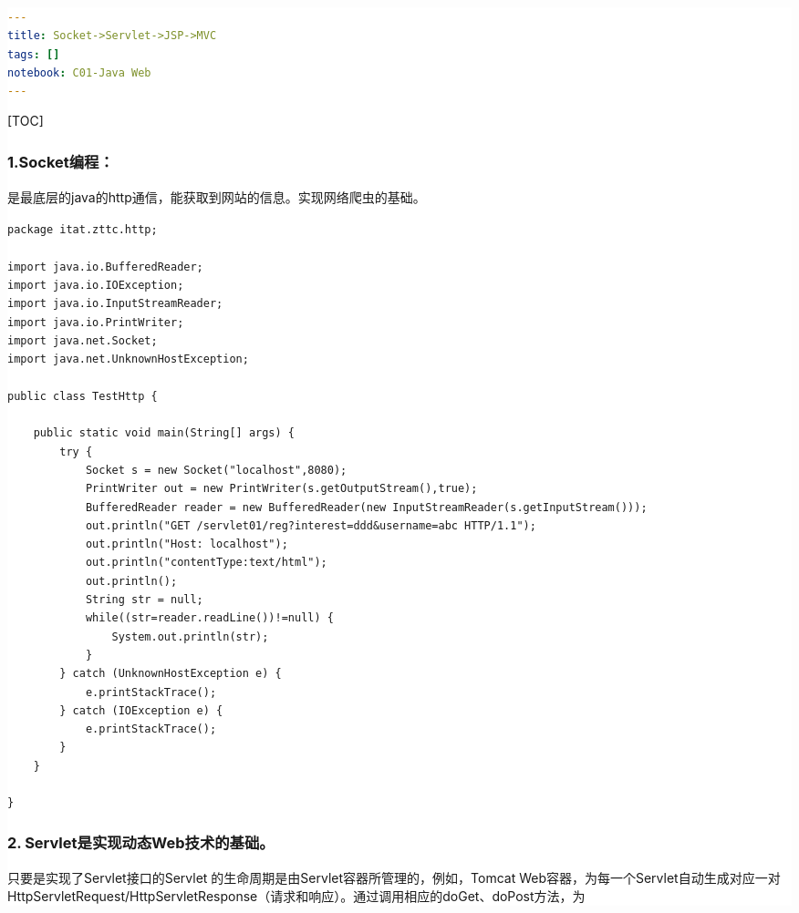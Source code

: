 ```yaml
---
title: Socket->Servlet->JSP->MVC
tags: []
notebook: C01-Java Web
---
```

[TOC]

### 1.Socket编程：

是最底层的java的http通信，能获取到网站的信息。实现网络爬虫的基础。

```
package itat.zttc.http;

import java.io.BufferedReader;
import java.io.IOException;
import java.io.InputStreamReader;
import java.io.PrintWriter;
import java.net.Socket;
import java.net.UnknownHostException;

public class TestHttp {

    public static void main(String[] args) {
        try {
            Socket s = new Socket("localhost",8080);
            PrintWriter out = new PrintWriter(s.getOutputStream(),true);
            BufferedReader reader = new BufferedReader(new InputStreamReader(s.getInputStream()));
            out.println("GET /servlet01/reg?interest=ddd&username=abc HTTP/1.1");
            out.println("Host: localhost");
            out.println("contentType:text/html");
            out.println();
            String str = null;
            while((str=reader.readLine())!=null) {
                System.out.println(str);
            }
        } catch (UnknownHostException e) {
            e.printStackTrace();
        } catch (IOException e) {
            e.printStackTrace();
        }
    }

}
```
  
### 2. Servlet是实现动态Web技术的基础。

只要是实现了Servlet接口的Servlet 的生命周期是由Servlet容器所管理的，例如，Tomcat Web容器，为每一个Servlet自动生成对应一对HttpServletRequest/HttpServletResponse（请求和响应）。通过调用相应的doGet、doPost方法，为
